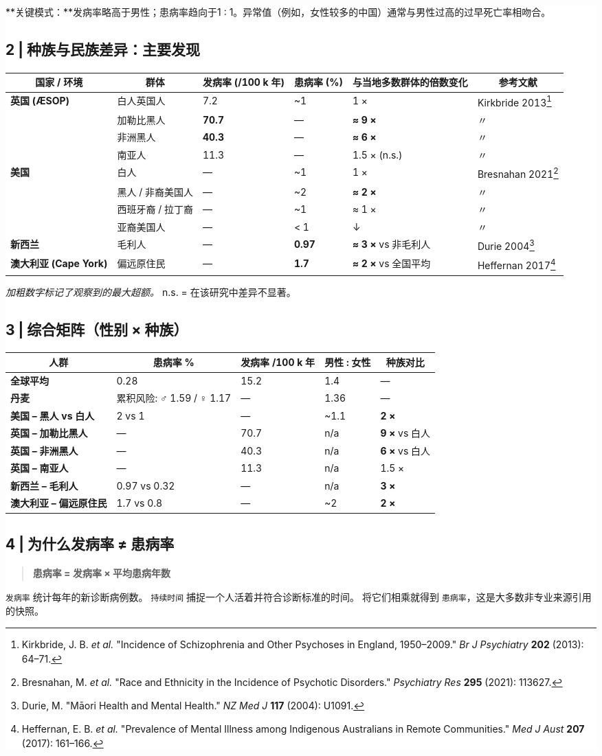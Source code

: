 **关键模式：**发病率略高于男性；患病率趋向于1 : 1。异常值（例如，女性较多的中国）通常与男性过高的过早死亡率相吻合。

## 2 | 种族与民族差异：主要发现

| 国家 / 环境 | 群体 | 发病率 (/100 k 年) | 患病率 (%) | 与当地多数群体的倍数变化 | 参考文献 |
|-------------------|-------|-----------------------|----------------|------------------------------|-----------|
| **英国 (ÆSOP)** | 白人英国人 | 7.2 | ~1 | 1 × | Kirkbride 2013[^aesop] |
| | 加勒比黑人 | **70.7** | — | **≈ 9 ×** | 〃 |
| | 非洲黑人 | **40.3** | — | **≈ 6 ×** | 〃 |
| | 南亚人 | 11.3 | — | 1.5 × (n.s.) | 〃 |
| **美国** | 白人 | — | ~1 | 1 × | Bresnahan 2021[^usa] |
| | 黑人 / 非裔美国人 | — | ~2 | **≈ 2 ×** | 〃 |
| | 西班牙裔 / 拉丁裔 | — | ~1 | ≈ 1 × | 〃 |
| | 亚裔美国人 | — | < 1 | ↓ | 〃 |
| **新西兰** | 毛利人 | — | **0.97** | **≈ 3 ×** vs 非毛利人 | Durie 2004[^maori] |
| **澳大利亚 (Cape York)** | 偏远原住民 | — | **1.7** | **≈ 2 ×** vs 全国平均 | Heffernan 2017[^indigenous] |

*加粗数字标记了观察到的最大超额。* 
n.s. = 在该研究中差异不显著。

## 3 | 综合矩阵（性别 × 种族）

| 人群 | 患病率 % | 发病率 /100 k 年 | 男性 : 女性 | 种族对比 |
|------------|--------------|---------------------|---------------|-----------------|
| **全球平均** | 0.28 | 15.2 | 1.4 | — |
| **丹麦** | 累积风险: ♂ 1.59 / ♀ 1.17 | — | 1.36 | — |
| **美国 – 黑人 vs 白人** | 2 vs 1 | — | ~1.1 | **2 ×** |
| **英国 – 加勒比黑人** | — | 70.7 | n/a | **9 ×** vs 白人 |
| **英国 – 非洲黑人** | — | 40.3 | n/a | **6 ×** vs 白人 |
| **英国 – 南亚人** | — | 11.3 | n/a | 1.5 × |
| **新西兰 – 毛利人** | 0.97 vs 0.32 | — | n/a | **3 ×** |
| **澳大利亚 – 偏远原住民** | 1.7 vs 0.8 | — | ~2 | **2 ×** |

## 4 | 为什么发病率 ≠ 患病率

> **患病率 = 发病率 × 平均患病年数**

`发病率` 统计每年的新诊断病例数。 
`持续时间` 捕捉一个人活着并符合诊断标准的时间。 
将它们相乘就得到 `患病率`，这是大多数非专业来源引用的快照。


[^onset]: Aleman, A., Kahn, R. S., & Selten, J.-P. "Sex Differences in the Risk of Schizophrenia." *Arch Gen Psychiatry* **60** (2003): 565–571. 
[^mortality]: Hjorthøj, C. *et al.* "Years of Potential Life Lost and Life Expectancy in Schizophrenia." *Lancet Psychiatry* **4** (2017): 295–301. 
[^lateonset]: Riecher-Rössler, A. "Late Onset Schizophrenia—What Is Unique?" *Curr Opin Psychiatry* **29** (2016): 201–205. 
[^gbd]: GBD 2016 Schizophrenia Collaborators. "Global, Regional, and National Burden of Schizophrenia." *Lancet Psychiatry* **5** (2018): 989–1023. 
[^denmark]: Pedersen, C. B. *et al.* "Nationwide Lifetime Risk of Mental Disorders in Denmark." *JAMA Psychiatry* **71** (2014): 573–581. 
[^china]: Charlson, F. J. *et al.* "Global Epidemiology and Burden of Schizophrenia." *Psychol Med* **48** (2018): 1859–1870. 
[^aesop]: Kirkbride, J. B. *et al.* "Incidence of Schizophrenia and Other Psychoses in England, 1950–2009." *Br J Psychiatry* **202** (2013): 64–71. 
[^usa]: Bresnahan, M. *et al.* "Race and Ethnicity in the Incidence of Psychotic Disorders." *Psychiatry Res* **295** (2021): 113627. 
[^maori]: Durie, M. "Māori Health and Mental Health." *NZ Med J* **117** (2004): U1091. 
[^indigenous]: Heffernan, E. B. *et al.* "Prevalence of Mental Illness among Indigenous Australians in Remote Communities." *Med J Aust* **207** (2017): 161–166. 
[^criteria]: Castle, D. J. *et al.* "Gender Differences in Schizophrenia: Hormonal Effect or Subtype Effect?" *Acta Psychiatr Scand* **97** (1998): 17–24.